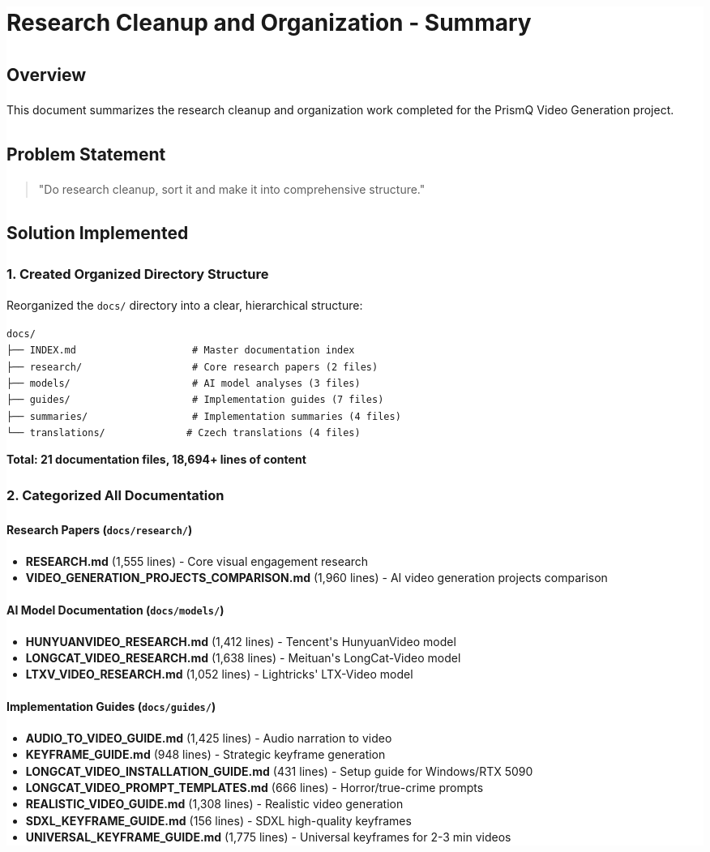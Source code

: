 # Research Cleanup and Organization - Summary

## Overview

This document summarizes the research cleanup and organization work completed for the PrismQ Video Generation project.

## Problem Statement

> "Do research cleanup, sort it and make it into comprehensive structure."

## Solution Implemented

### 1. Created Organized Directory Structure

Reorganized the `docs/` directory into a clear, hierarchical structure:

```
docs/
├── INDEX.md                    # Master documentation index
├── research/                   # Core research papers (2 files)
├── models/                     # AI model analyses (3 files)
├── guides/                     # Implementation guides (7 files)
├── summaries/                  # Implementation summaries (4 files)
└── translations/              # Czech translations (4 files)
```

**Total: 21 documentation files, 18,694+ lines of content**

### 2. Categorized All Documentation

#### Research Papers (`docs/research/`)
- **RESEARCH.md** (1,555 lines) - Core visual engagement research
- **VIDEO_GENERATION_PROJECTS_COMPARISON.md** (1,960 lines) - AI video generation projects comparison

#### AI Model Documentation (`docs/models/`)
- **HUNYUANVIDEO_RESEARCH.md** (1,412 lines) - Tencent's HunyuanVideo model
- **LONGCAT_VIDEO_RESEARCH.md** (1,638 lines) - Meituan's LongCat-Video model
- **LTXV_VIDEO_RESEARCH.md** (1,052 lines) - Lightricks' LTX-Video model

#### Implementation Guides (`docs/guides/`)
- **AUDIO_TO_VIDEO_GUIDE.md** (1,425 lines) - Audio narration to video
- **KEYFRAME_GUIDE.md** (948 lines) - Strategic keyframe generation
- **LONGCAT_VIDEO_INSTALLATION_GUIDE.md** (431 lines) - Setup guide for Windows/RTX 5090
- **LONGCAT_VIDEO_PROMPT_TEMPLATES.md** (666 lines) - Horror/true-crime prompts
- **REALISTIC_VIDEO_GUIDE.md** (1,308 lines) - Realistic video generation
- **SDXL_KEYFRAME_GUIDE.md** (156 lines) - SDXL high-quality keyframes
- **UNIVERSAL_KEYFRAME_GUIDE.md** (1,775 lines) - Universal keyframes for 2-3 min videos
